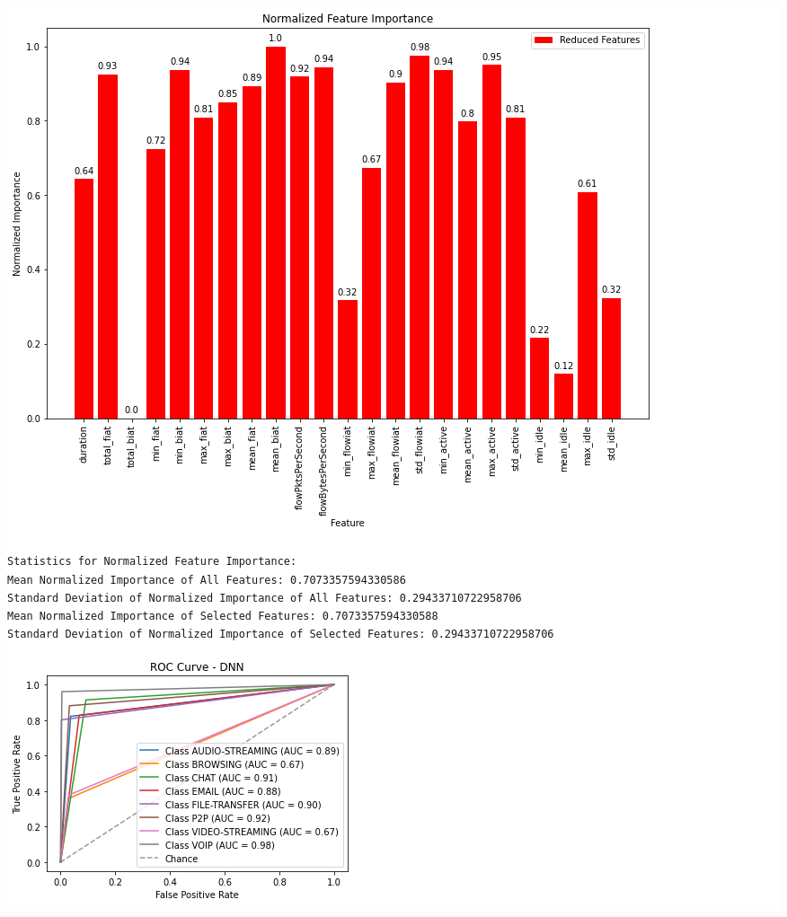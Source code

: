     
    


    
![png](Scenario-B-30s-Images/output_20_5.png)
    


    
    Statistics for Normalized Feature Importance:
    Mean Normalized Importance of All Features: 0.7073357594330586
    Standard Deviation of Normalized Importance of All Features: 0.29433710722958706
    Mean Normalized Importance of Selected Features: 0.7073357594330588
    Standard Deviation of Normalized Importance of Selected Features: 0.29433710722958706
    
    
    
    
    


    
![png](Scenario-B-30s-Images/output_20_7.png)
    